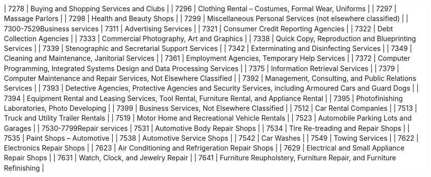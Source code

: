 | 7278 | Buying and Shopping Services and Clubs |
| 7296 | Clothing Rental – Costumes, Formal Wear, Uniforms |
| 7297 | Massage Parlors |
| 7298 | Health and Beauty Shops |
| 7299 | Miscellaneous Personal Services (not elsewhere classified) |
| 7300-7529Business services | 7311 | Advertising Services |
| 7321 | Consumer Credit Reporting Agencies |
| 7322 | Debt Collection Agencies |
| 7333 | Commercial Photography, Art and Graphics |
| 7338 | Quick Copy, Reproduction and Blueprinting Services |
| 7339 | Stenographic and Secretarial Support Services |
| 7342 | Exterminating and Disinfecting Services |
| 7349 | Cleaning and Maintenance, Janitorial Services |
| 7361 | Employment Agencies, Temporary Help Services |
| 7372 | Computer Programming, Integrated Systems Design and Data Processing Services |
| 7375 | Information Retrieval Services |
| 7379 | Computer Maintenance and Repair Services, Not Elsewhere Classified |
| 7392 | Management, Consulting, and Public Relations Services |
| 7393 | Detective Agencies, Protective Agencies and Security Services, including Armoured Cars and Guard Dogs |
| 7394 | Equipment Rental and Leasing Services, Tool Rental, Furniture Rental, and Appliance Rental |
| 7395 | Photofinishing Laboratories, Photo Developing |
| 7399 | Business Services, Not Elsewhere Classified |
| 7512 | Car Rental Companies |
| 7513 | Truck and Utility Trailer Rentals |
| 7519 | Motor Home and Recreational Vehicle Rentals |
| 7523 | Automobile Parking Lots and Garages |
| 7530-7799Repair services | 7531 | Automotive Body Repair Shops |
| 7534 | Tire Re-treading and Repair Shops |
| 7535 | Paint Shops – Automotive |
| 7538 | Automotive Service Shops |
| 7542 | Car Washes |
| 7549 | Towing Services |
| 7622 | Electronics Repair Shops |
| 7623 | Air Conditioning and Refrigeration Repair Shops |
| 7629 | Electrical and Small Appliance Repair Shops |
| 7631 | Watch, Clock, and Jewelry Repair |
| 7641 | Furniture Reupholstery, Furniture Repair, and Furniture Refinishing |